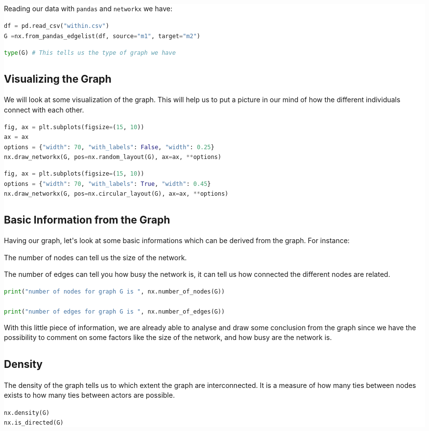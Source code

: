 Reading our data with `pandas` and `networkx` we have:

```python
df = pd.read_csv("within.csv")
G =nx.from_pandas_edgelist(df, source="m1", target="m2")

```

```python
type(G) # This tells us the type of graph we have
```

## Visualizing the Graph
We will look at some visualization of the graph. This will help us to put a picture in our mind of how the different individuals connect with each other.

```python
fig, ax = plt.subplots(figsize=(15, 10))
ax = ax
options = {"width": 70, "with_labels": False, "width": 0.25}
nx.draw_networkx(G, pos=nx.random_layout(G), ax=ax, **options)
```

```python
fig, ax = plt.subplots(figsize=(15, 10))
options = {"width": 70, "with_labels": True, "width": 0.45}
nx.draw_networkx(G, pos=nx.circular_layout(G), ax=ax, **options)
```

## Basic Information from the Graph
Having our graph, let's look at some basic informations which can be derived from the graph. For instance:

The number of nodes can tell us the size of the network.

The number of edges can tell you how busy the network is, it can tell us how connected the different nodes are related.

```python
print("number of nodes for graph G is ", nx.number_of_nodes(G))

print("number of edges for graph G is ", nx.number_of_edges(G))

```

With this little piece of information, we are already able to analyse and draw some conclusion from the graph since we have the possibility to comment on some factors like the size of the network, and how busy are the network is.


## Density
The density of the graph tells us to which extent the graph are interconnected. It is a measure of how many ties between nodes exists to how many ties between actors are possible.

```python
nx.density(G)
nx.is_directed(G)
```
